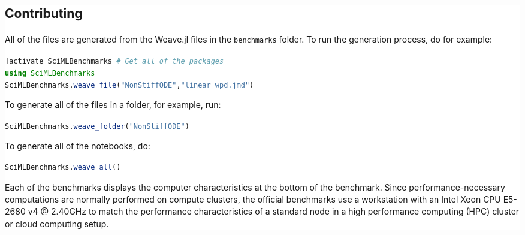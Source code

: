 ## Contributing

All of the files are generated from the Weave.jl files in the `benchmarks` folder. To run the generation process, do for example:

```julia
]activate SciMLBenchmarks # Get all of the packages
using SciMLBenchmarks
SciMLBenchmarks.weave_file("NonStiffODE","linear_wpd.jmd")
```

To generate all of the files in a folder, for example, run:

```julia
SciMLBenchmarks.weave_folder("NonStiffODE")
```

To generate all of the notebooks, do:

```julia
SciMLBenchmarks.weave_all()
```

Each of the benchmarks displays the computer characteristics at the bottom of
the benchmark. Since performance-necessary computations are normally performed on
compute clusters, the official benchmarks use a workstation with an
Intel Xeon CPU E5-2680 v4 @ 2.40GHz to match the performance characteristics of
a standard node in a high performance computing (HPC) cluster or cloud computing
setup.
